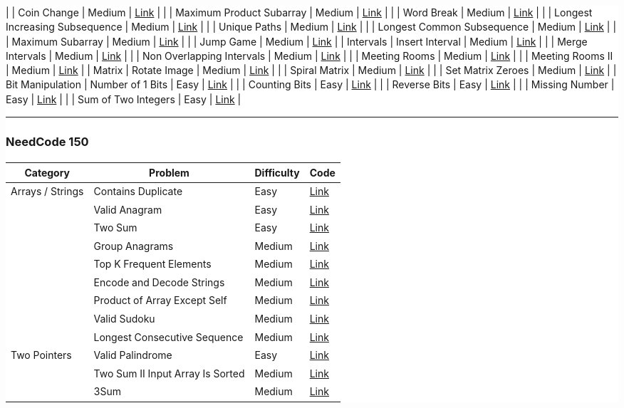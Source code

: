 |                      | Coin Change                                  | Medium     | [Link](https://leetcode.com/problems/coin-change) |
|                      | Maximum Product Subarray                     | Medium     | [Link](https://leetcode.com/problems/maximum-product-subarray) |
|                      | Word Break                                   | Medium     | [Link](https://leetcode.com/problems/word-break) |
|                      | Longest Increasing Subsequence               | Medium     | [Link](https://leetcode.com/problems/longest-increasing-subsequence) |
|                      | Unique Paths                                 | Medium     | [Link](https://leetcode.com/problems/unique-paths) |
|                      | Longest Common Subsequence                   | Medium     | [Link](https://leetcode.com/problems/longest-common-subsequence) |
|                      | Maximum Subarray                             | Medium     | [Link](https://leetcode.com/problems/maximum-subarray) |
|                      | Jump Game                                    | Medium     | [Link](https://leetcode.com/problems/jump-game) |
| Intervals            | Insert Interval                              | Medium     | [Link](https://leetcode.com/problems/insert-interval) |
|                      | Merge Intervals                              | Medium     | [Link](https://leetcode.com/problems/merge-intervals) |
|                      | Non Overlapping Intervals                    | Medium     | [Link](https://leetcode.com/problems/non-overlapping-intervals) |
|                      | Meeting Rooms                                | Medium     | [Link](https://leetcode.com/problems/meeting-rooms) |
|                      | Meeting Rooms II                             | Medium     | [Link](https://leetcode.com/problems/meeting-rooms-ii) |
| Matrix               | Rotate Image                                 | Medium     | [Link](https://leetcode.com/problems/rotate-image) |
|                      | Spiral Matrix                                | Medium     | [Link](https://leetcode.com/problems/spiral-matrix) |
|                      | Set Matrix Zeroes                            | Medium     | [Link](https://leetcode.com/problems/set-matrix-zeroes) |
| Bit Manipulation     | Number of 1 Bits                             | Easy       | [Link](https://leetcode.com/problems/number-of-1-bits) |
|                      | Counting Bits                                | Easy       | [Link](https://leetcode.com/problems/counting-bits) |
|                      | Reverse Bits                                 | Easy       | [Link](https://leetcode.com/problems/reverse-bits) |
|                      | Missing Number                               | Easy       | [Link](https://leetcode.com/problems/missing-number) |
|                      | Sum of Two Integers                          | Easy       | [Link](https://leetcode.com/problems/sum-of-two-integers) |

------

### NeedCode 150


| Category             | Problem                                      | Difficulty | Code                                                   |
|----------------------|----------------------------------------------|------------|--------------------------------------------------------|
| Arrays / Strings     | Contains Duplicate                           | Easy       | [Link](https://leetcode.com/problems/contains-duplicate) |
|                      | Valid Anagram                                | Easy       | [Link](https://leetcode.com/problems/valid-anagram) |
|                      | Two Sum                                      | Easy       | [Link](https://leetcode.com/problems/two-sum) |
|                      | Group Anagrams                               | Medium     | [Link](https://leetcode.com/problems/group-anagrams) |
|                      | Top K Frequent Elements                      | Medium     | [Link](https://leetcode.com/problems/top-k-frequent-elements) |
|                      | Encode and Decode Strings                    | Medium     | [Link](https://leetcode.com/problems/encode-and-decode-strings) |
|                      | Product of Array Except Self                 | Medium     | [Link](https://leetcode.com/problems/product-of-array-except-self) |
|                      | Valid Sudoku                                 | Medium     | [Link](https://leetcode.com/problems/valid-sudoku) |
|                      | Longest Consecutive Sequence                 | Medium     | [Link](https://leetcode.com/problems/longest-consecutive-sequence) |
| Two Pointers         | Valid Palindrome                             | Easy       | [Link](https://leetcode.com/problems/valid-palindrome) |
|                      | Two Sum II Input Array Is Sorted             | Medium     | [Link](https://leetcode.com/problems/two-sum-ii-input-array-is-sorted) |
|                      | 3Sum                                         | Medium     | [Link](https://leetcode.com/problems/3sum) |